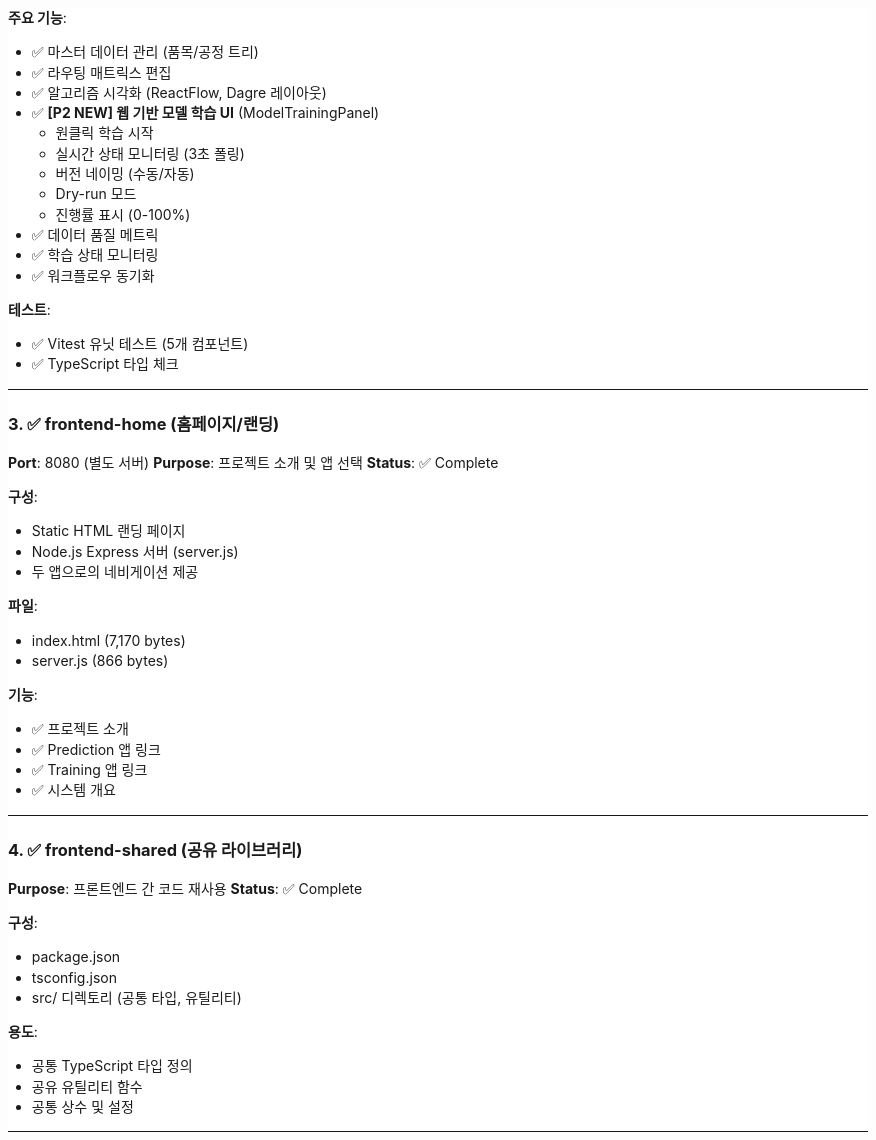 **주요 기능**:
- ✅ 마스터 데이터 관리 (품목/공정 트리)
- ✅ 라우팅 매트릭스 편집
- ✅ 알고리즘 시각화 (ReactFlow, Dagre 레이아웃)
- ✅ **[P2 NEW] 웹 기반 모델 학습 UI** (ModelTrainingPanel)
  - 원클릭 학습 시작
  - 실시간 상태 모니터링 (3초 폴링)
  - 버전 네이밍 (수동/자동)
  - Dry-run 모드
  - 진행률 표시 (0-100%)
- ✅ 데이터 품질 메트릭
- ✅ 학습 상태 모니터링
- ✅ 워크플로우 동기화

**테스트**:
- ✅ Vitest 유닛 테스트 (5개 컴포넌트)
- ✅ TypeScript 타입 체크

---

### 3. ✅ frontend-home (홈페이지/랜딩)
**Port**: 8080 (별도 서버)
**Purpose**: 프로젝트 소개 및 앱 선택
**Status**: ✅ Complete

**구성**:
- Static HTML 랜딩 페이지
- Node.js Express 서버 (server.js)
- 두 앱으로의 네비게이션 제공

**파일**:
- index.html (7,170 bytes)
- server.js (866 bytes)

**기능**:
- ✅ 프로젝트 소개
- ✅ Prediction 앱 링크
- ✅ Training 앱 링크
- ✅ 시스템 개요

---

### 4. ✅ frontend-shared (공유 라이브러리)
**Purpose**: 프론트엔드 간 코드 재사용
**Status**: ✅ Complete

**구성**:
- package.json
- tsconfig.json
- src/ 디렉토리 (공통 타입, 유틸리티)

**용도**:
- 공통 TypeScript 타입 정의
- 공유 유틸리티 함수
- 공통 상수 및 설정

---